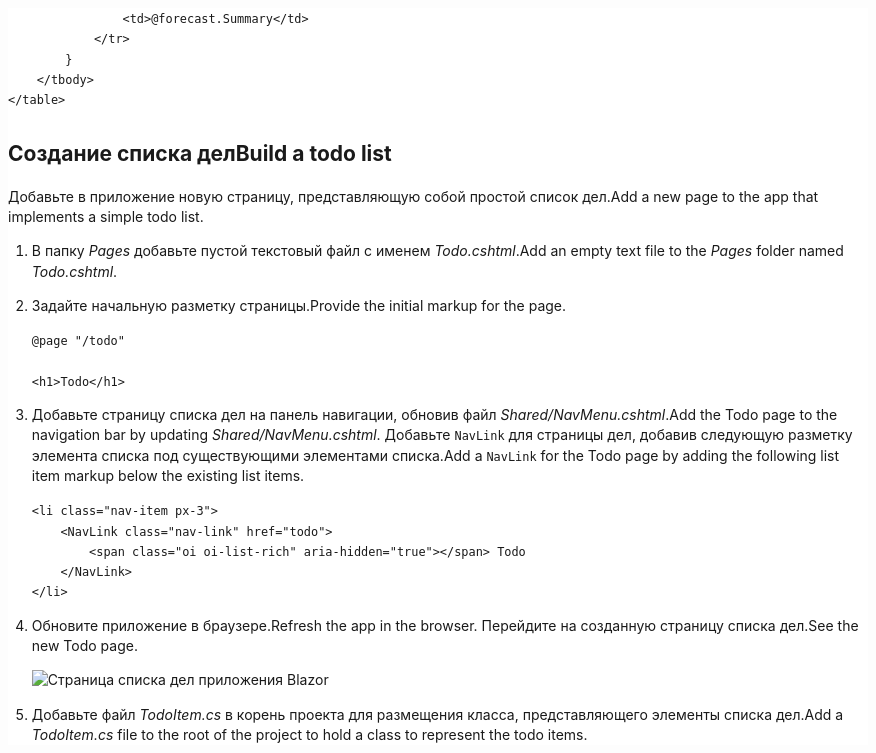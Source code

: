 ```cshtml
                <td>@forecast.Summary</td>
            </tr>
        }
    </tbody>
</table>
```

## <a name="build-a-todo-list"></a><span data-ttu-id="e74c2-178">Создание списка дел</span><span class="sxs-lookup"><span data-stu-id="e74c2-178">Build a todo list</span></span>

<span data-ttu-id="e74c2-179">Добавьте в приложение новую страницу, представляющую собой простой список дел.</span><span class="sxs-lookup"><span data-stu-id="e74c2-179">Add a new page to the app that implements a simple todo list.</span></span>

1. <span data-ttu-id="e74c2-180">В папку *Pages* добавьте пустой текстовый файл с именем *Todo.cshtml*.</span><span class="sxs-lookup"><span data-stu-id="e74c2-180">Add an empty text file to the *Pages* folder named *Todo.cshtml*.</span></span>

1. <span data-ttu-id="e74c2-181">Задайте начальную разметку страницы.</span><span class="sxs-lookup"><span data-stu-id="e74c2-181">Provide the initial markup for the page.</span></span>

    ```cshtml
    @page "/todo"

    <h1>Todo</h1>
    ```

1. <span data-ttu-id="e74c2-182">Добавьте страницу списка дел на панель навигации, обновив файл *Shared/NavMenu.cshtml*.</span><span class="sxs-lookup"><span data-stu-id="e74c2-182">Add the Todo page to the navigation bar by updating *Shared/NavMenu.cshtml*.</span></span> <span data-ttu-id="e74c2-183">Добавьте `NavLink` для страницы дел, добавив следующую разметку элемента списка под существующими элементами списка.</span><span class="sxs-lookup"><span data-stu-id="e74c2-183">Add a `NavLink` for the Todo page by adding the following list item markup below the existing list items.</span></span>

    ```cshtml
    <li class="nav-item px-3">
        <NavLink class="nav-link" href="todo">
            <span class="oi oi-list-rich" aria-hidden="true"></span> Todo
        </NavLink>
    </li>
    ```

1. <span data-ttu-id="e74c2-184">Обновите приложение в браузере.</span><span class="sxs-lookup"><span data-stu-id="e74c2-184">Refresh the app in the browser.</span></span> <span data-ttu-id="e74c2-185">Перейдите на созданную страницу списка дел.</span><span class="sxs-lookup"><span data-stu-id="e74c2-185">See the new Todo page.</span></span>

    ![Страница списка дел приложения Blazor](https://user-images.githubusercontent.com/1874516/39509907-bb27e77a-4d9c-11e8-91e7-ea1e7c01729e.png)

1. <span data-ttu-id="e74c2-187">Добавьте файл *TodoItem.cs* в корень проекта для размещения класса, представляющего элементы списка дел.</span><span class="sxs-lookup"><span data-stu-id="e74c2-187">Add a *TodoItem.cs* file to the root of the project to hold a class to represent the todo items.</span></span>
